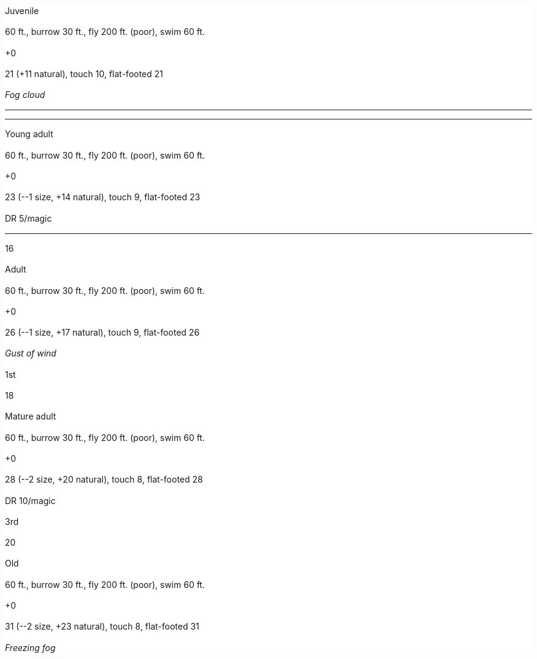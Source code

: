 Juvenile

60 ft., burrow 30 ft., fly 200 ft. (poor), swim 60 ft.

+0

21 (+11 natural), touch 10, flat-footed 21

*Fog cloud*

---

---

Young adult

60 ft., burrow 30 ft., fly 200 ft. (poor), swim 60 ft.

+0

23 (--1 size, +14 natural), touch 9, flat-footed 23

DR 5/magic

---

16

Adult

60 ft., burrow 30 ft., fly 200 ft. (poor), swim 60 ft.

+0

26 (--1 size, +17 natural), touch 9, flat-footed 26

*Gust of wind*

1st

18

Mature adult

60 ft., burrow 30 ft., fly 200 ft. (poor), swim 60 ft.

+0

28 (--2 size, +20 natural), touch 8, flat-footed 28

DR 10/magic

3rd

20

Old

60 ft., burrow 30 ft., fly 200 ft. (poor), swim 60 ft.

+0

31 (--2 size, +23 natural), touch 8, flat-footed 31

*Freezing fog*
